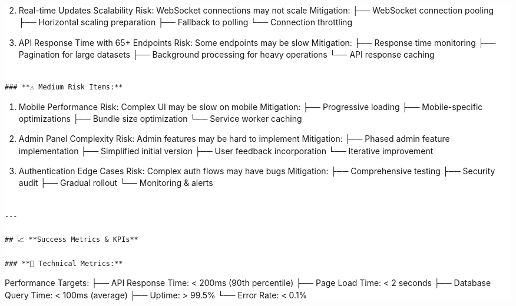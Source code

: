 2. Real-time Updates Scalability
   Risk: WebSocket connections may not scale
   Mitigation:
   ├── WebSocket connection pooling
   ├── Horizontal scaling preparation
   ├── Fallback to polling
   └── Connection throttling

3. API Response Time with 65+ Endpoints
   Risk: Some endpoints may be slow
   Mitigation:
   ├── Response time monitoring
   ├── Pagination for large datasets
   ├── Background processing for heavy operations
   └── API response caching
```

### **⚠️ Medium Risk Items:**
```
1. Mobile Performance
   Risk: Complex UI may be slow on mobile
   Mitigation:
   ├── Progressive loading
   ├── Mobile-specific optimizations
   ├── Bundle size optimization
   └── Service worker caching

2. Admin Panel Complexity
   Risk: Admin features may be hard to implement
   Mitigation:
   ├── Phased admin feature implementation
   ├── Simplified initial version
   ├── User feedback incorporation
   └── Iterative improvement

3. Authentication Edge Cases
   Risk: Complex auth flows may have bugs
   Mitigation:
   ├── Comprehensive testing
   ├── Security audit
   ├── Gradual rollout
   └── Monitoring & alerts
```

---

## 📈 **Success Metrics & KPIs**

### **🎯 Technical Metrics:**
```
Performance Targets:
├── API Response Time: < 200ms (90th percentile)
├── Page Load Time: < 2 seconds
├── Database Query Time: < 100ms (average)
├── Uptime: > 99.5%
└── Error Rate: < 0.1%
